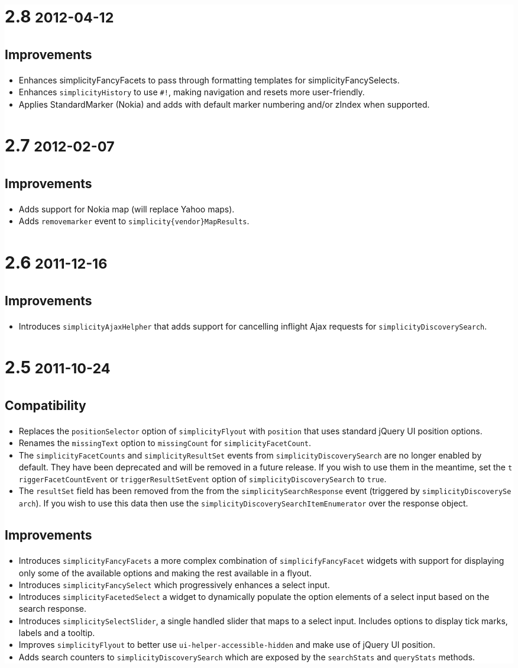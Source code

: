 
<div class="page-header">
  <h1>2.8 <small>2012-04-12</small></h1>
</div>

Improvements
------------

* Enhances simplicityFancyFacets to pass through formatting templates for simplicityFancySelects.
* Enhances `simplicityHistory` to use `#!`, making navigation and resets more user-friendly.
* Applies StandardMarker (Nokia) and adds with default marker numbering and/or zIndex when supported.


<div class="page-header">
  <h1>2.7 <small>2012-02-07</small></h1>
</div>

Improvements
------------

* Adds support for Nokia map (will replace Yahoo maps).
* Adds `removemarker` event to `simplicity{vendor}MapResults`.


<div class="page-header">
  <h1>2.6 <small>2011-12-16</small></h1>
</div>

Improvements
------------

* Introduces `simplicityAjaxHelpher` that adds support for cancelling inflight Ajax requests for `simplicityDiscoverySearch`.


<div class="page-header">
  <h1>2.5 <small>2011-10-24</small></h1>
</div>

Compatibility
-------------

* Replaces the `positionSelector` option of `simplicityFlyout` with `position` that uses standard jQuery UI position options.
* Renames the `missingText` option to `missingCount` for `simplicityFacetCount`.
* The `simplicityFacetCounts` and `simplicityResultSet` events from `simplicityDiscoverySearch` are no longer enabled by default. They have been deprecated and will be removed in a future release. If you wish to use them in the meantime, set the `triggerFacetCountEvent` or `triggerResultSetEvent` option of `simplicityDiscoverySearch` to `true`.
* The `resultSet` field has been removed from the from the `simplicitySearchResponse` event (triggered by `simplicityDiscoverySearch`). If you wish to use this data then use the `simplicityDiscoverySearchItemEnumerator` over the response object.

Improvements
------------

* Introduces `simplicityFancyFacets` a more complex combination of `simplicifyFancyFacet` widgets with support for displaying only some of the available options and making the rest available in a flyout.
* Introduces `simplicityFancySelect` which progressively enhances a select input.
* Introduces `simplicityFacetedSelect` a widget to dynamically populate the option elements of a select input based on the search response.
* Introduces `simplicitySelectSlider`, a single handled slider that maps to a select input. Includes options to display tick marks, labels and a tooltip.
* Improves `simplicityFlyout` to better use `ui-helper-accessible-hidden` and make use of jQuery UI position.
* Adds search counters to `simplicityDiscoverySearch` which are exposed by the `searchStats` and `queryStats` methods.